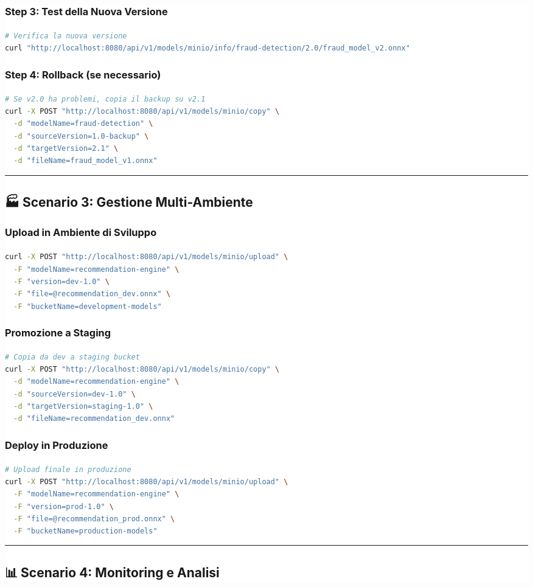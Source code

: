 ### **Step 3: Test della Nuova Versione**
```bash
# Verifica la nuova versione
curl "http://localhost:8080/api/v1/models/minio/info/fraud-detection/2.0/fraud_model_v2.onnx"
```

### **Step 4: Rollback (se necessario)**
```bash
# Se v2.0 ha problemi, copia il backup su v2.1
curl -X POST "http://localhost:8080/api/v1/models/minio/copy" \
  -d "modelName=fraud-detection" \
  -d "sourceVersion=1.0-backup" \
  -d "targetVersion=2.1" \
  -d "fileName=fraud_model_v1.onnx"
```

---

## 🏭 **Scenario 3: Gestione Multi-Ambiente**

### **Upload in Ambiente di Sviluppo**
```bash
curl -X POST "http://localhost:8080/api/v1/models/minio/upload" \
  -F "modelName=recommendation-engine" \
  -F "version=dev-1.0" \
  -F "file=@recommendation_dev.onnx" \
  -F "bucketName=development-models"
```

### **Promozione a Staging**
```bash
# Copia da dev a staging bucket
curl -X POST "http://localhost:8080/api/v1/models/minio/copy" \
  -d "modelName=recommendation-engine" \
  -d "sourceVersion=dev-1.0" \
  -d "targetVersion=staging-1.0" \
  -d "fileName=recommendation_dev.onnx"
```

### **Deploy in Produzione**
```bash
# Upload finale in produzione
curl -X POST "http://localhost:8080/api/v1/models/minio/upload" \
  -F "modelName=recommendation-engine" \
  -F "version=prod-1.0" \
  -F "file=@recommendation_prod.onnx" \
  -F "bucketName=production-models"
```

---

## 📊 **Scenario 4: Monitoring e Analisi**
